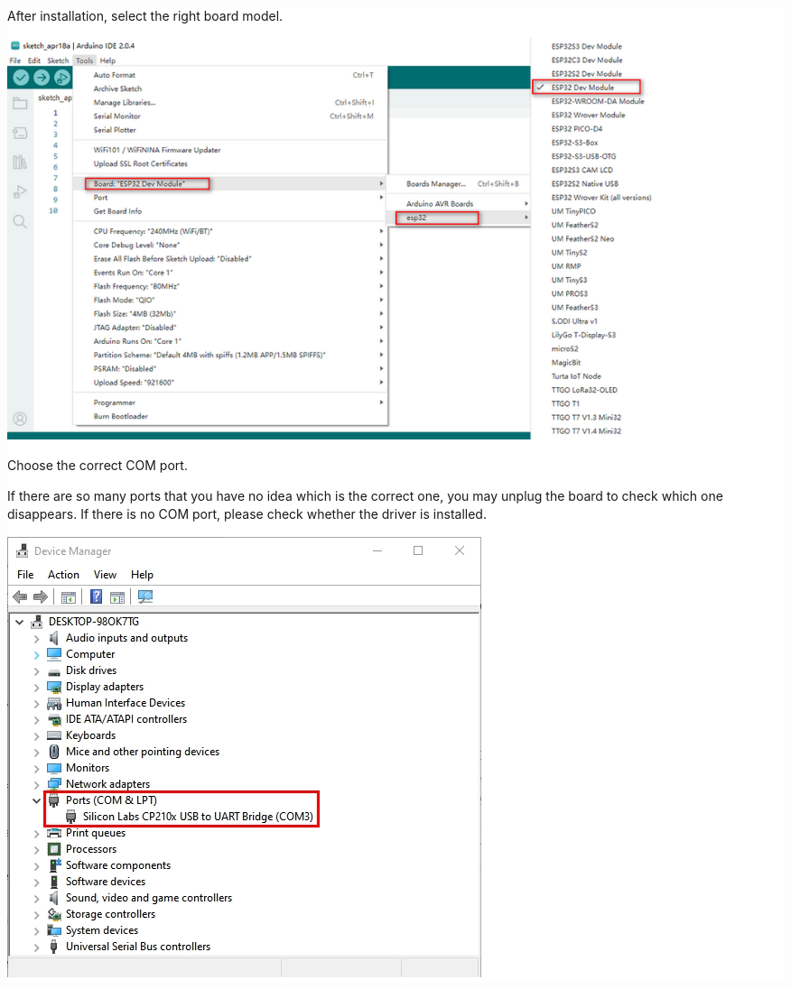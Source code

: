 After installation, select the right board model.

![img](img/an86.png)

Choose the correct COM port.

If there are so many ports that you have no idea which is the correct one, you may unplug the board to check which one disappears. If there is no COM port, please check whether the driver is installed.

![img](img/an87.png)
